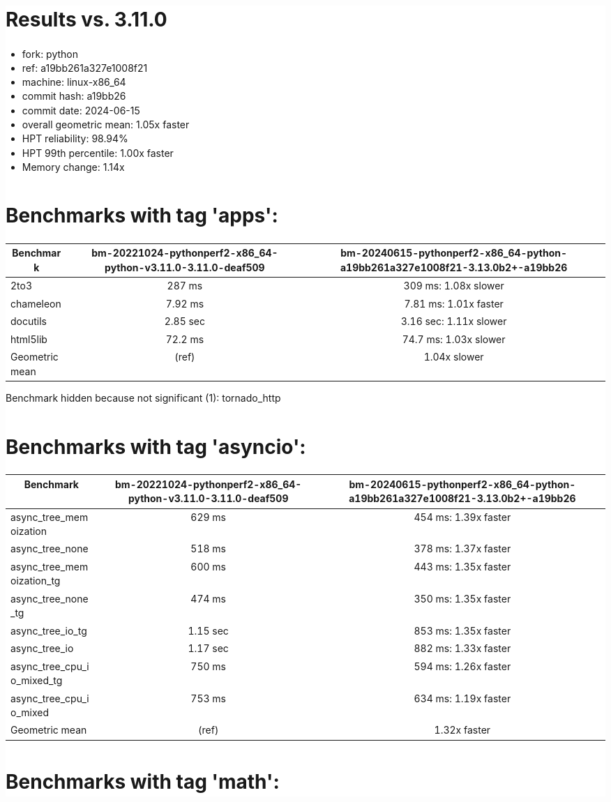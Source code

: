 # Results vs. 3.11.0

- fork: python
- ref: a19bb261a327e1008f21
- machine: linux-x86_64
- commit hash: a19bb26
- commit date: 2024-06-15
- overall geometric mean: 1.05x faster
- HPT reliability: 98.94%
- HPT 99th percentile: 1.00x faster
- Memory change: 1.14x

Benchmarks with tag 'apps':
===========================

| Benchmark      | bm-20221024-pythonperf2-x86_64-python-v3.11.0-3.11.0-deaf509 | bm-20240615-pythonperf2-x86_64-python-a19bb261a327e1008f21-3.13.0b2+-a19bb26 |
|----------------|:------------------------------------------------------------:|:----------------------------------------------------------------------------:|
| 2to3           | 287 ms                                                       | 309 ms: 1.08x slower                                                         |
| chameleon      | 7.92 ms                                                      | 7.81 ms: 1.01x faster                                                        |
| docutils       | 2.85 sec                                                     | 3.16 sec: 1.11x slower                                                       |
| html5lib       | 72.2 ms                                                      | 74.7 ms: 1.03x slower                                                        |
| Geometric mean | (ref)                                                        | 1.04x slower                                                                 |

Benchmark hidden because not significant (1): tornado_http

Benchmarks with tag 'asyncio':
==============================

| Benchmark                  | bm-20221024-pythonperf2-x86_64-python-v3.11.0-3.11.0-deaf509 | bm-20240615-pythonperf2-x86_64-python-a19bb261a327e1008f21-3.13.0b2+-a19bb26 |
|----------------------------|:------------------------------------------------------------:|:----------------------------------------------------------------------------:|
| async_tree_memoization     | 629 ms                                                       | 454 ms: 1.39x faster                                                         |
| async_tree_none            | 518 ms                                                       | 378 ms: 1.37x faster                                                         |
| async_tree_memoization_tg  | 600 ms                                                       | 443 ms: 1.35x faster                                                         |
| async_tree_none_tg         | 474 ms                                                       | 350 ms: 1.35x faster                                                         |
| async_tree_io_tg           | 1.15 sec                                                     | 853 ms: 1.35x faster                                                         |
| async_tree_io              | 1.17 sec                                                     | 882 ms: 1.33x faster                                                         |
| async_tree_cpu_io_mixed_tg | 750 ms                                                       | 594 ms: 1.26x faster                                                         |
| async_tree_cpu_io_mixed    | 753 ms                                                       | 634 ms: 1.19x faster                                                         |
| Geometric mean             | (ref)                                                        | 1.32x faster                                                                 |

Benchmarks with tag 'math':
===========================
